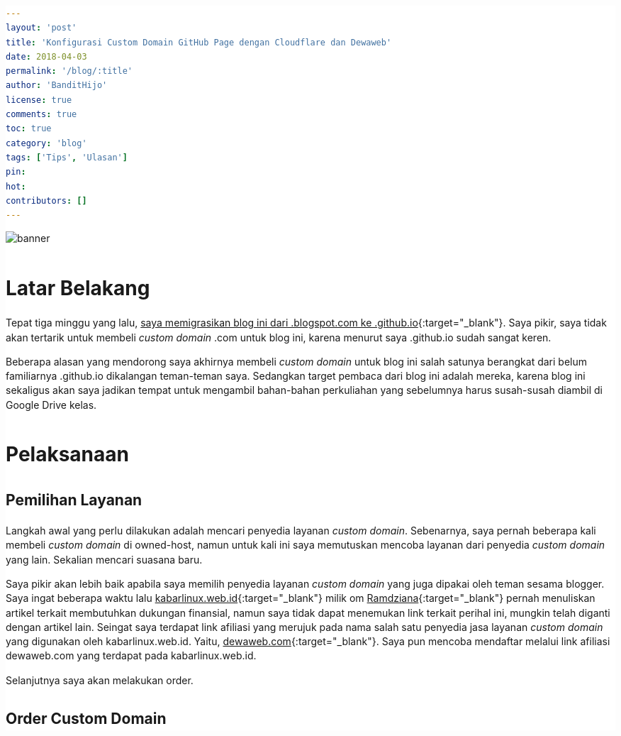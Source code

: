```yaml
---
layout: 'post'
title: 'Konfigurasi Custom Domain GitHub Page dengan Cloudflare dan Dewaweb'
date: 2018-04-03
permalink: '/blog/:title'
author: 'BanditHijo'
license: true
comments: true
toc: true
category: 'blog'
tags: ['Tips', 'Ulasan']
pin:
hot:
contributors: []
---
```


<img class="post-body-img" src="{{ site.lazyload.logo_blank_banner }}" data-echo="https://s20.postimg.cc/6w9qd7o2l/banner_post_01.png" onerror="imgError(this);" alt="banner">

# Latar Belakang
Tepat tiga minggu yang lalu, [saya memigrasikan blog ini dari .blogspot.com ke .github.io](http://bandithijo.com/blog/migrasi-blog-2-0){:target="_blank"}. Saya pikir, saya tidak akan tertarik untuk membeli _custom domain_ .com untuk blog ini, karena menurut saya .github.io sudah sangat keren.

Beberapa alasan yang mendorong saya akhirnya membeli _custom domain_ untuk blog ini salah satunya berangkat dari belum familiarnya .github.io dikalangan teman-teman saya. Sedangkan target pembaca dari blog ini adalah mereka, karena blog ini sekaligus akan saya jadikan tempat untuk mengambil bahan-bahan perkuliahan yang sebelumnya harus susah-susah diambil di Google Drive kelas.

# Pelaksanaan

## Pemilihan Layanan

Langkah awal yang perlu dilakukan adalah mencari penyedia layanan _custom domain_. Sebenarnya, saya pernah beberapa kali membeli _custom domain_ di owned-host, namun untuk kali ini saya memutuskan mencoba layanan dari penyedia _custom domain_ yang lain. Sekalian mencari suasana baru.

Saya pikir akan lebih baik apabila saya memilih penyedia layanan _custom domain_ yang juga dipakai oleh teman sesama blogger. Saya ingat beberapa waktu lalu [kabarlinux.web.id](https://kabarlinux.web.id/){:target="_blank"} milik om [Ramdziana](https://ramdziana.wordpress.com/){:target="_blank"} pernah menuliskan artikel terkait membutuhkan dukungan finansial, namun saya tidak dapat menemukan link terkait perihal ini, mungkin telah diganti dengan artikel lain. Seingat saya terdapat link afiliasi yang merujuk pada nama salah satu penyedia jasa layanan _custom domain_ yang digunakan oleh kabarlinux.web.id. Yaitu, [dewaweb.com](https://client.dewaweb.com/aff.php?aff=22096){:target="_blank"}. Saya pun mencoba mendaftar melalui link afiliasi dewaweb.com yang terdapat pada kabarlinux.web.id.

Selanjutnya saya akan melakukan order.

## Order Custom Domain
